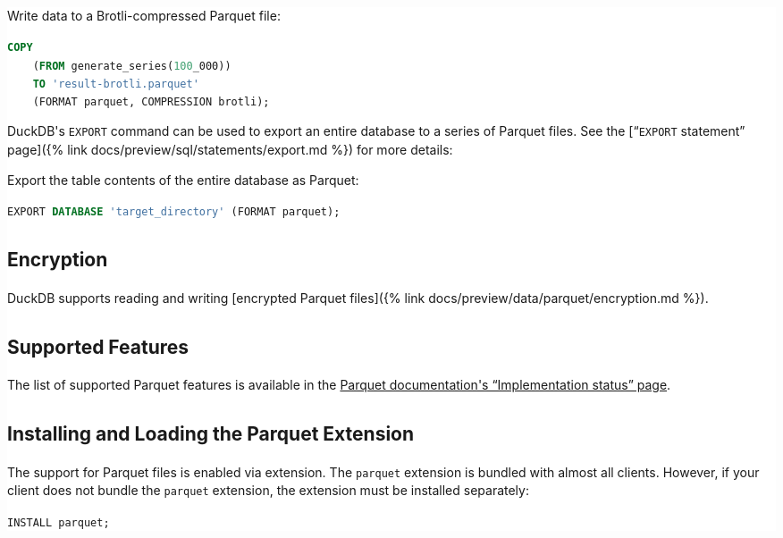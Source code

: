 Write data to a Brotli-compressed Parquet file:

```sql
COPY
    (FROM generate_series(100_000))
    TO 'result-brotli.parquet'
    (FORMAT parquet, COMPRESSION brotli);
```

DuckDB's `EXPORT` command can be used to export an entire database to a series of Parquet files. See the [“`EXPORT` statement” page]({% link docs/preview/sql/statements/export.md %}) for more details:

Export the table contents of the entire database as Parquet:

```sql
EXPORT DATABASE 'target_directory' (FORMAT parquet);
```

## Encryption

DuckDB supports reading and writing [encrypted Parquet files]({% link docs/preview/data/parquet/encryption.md %}).

## Supported Features

The list of supported Parquet features is available in the [Parquet documentation's “Implementation status” page](https://parquet.apache.org/docs/file-format/implementationstatus/).

## Installing and Loading the Parquet Extension

The support for Parquet files is enabled via extension. The `parquet` extension is bundled with almost all clients. However, if your client does not bundle the `parquet` extension, the extension must be installed separately:

```sql
INSTALL parquet;
```